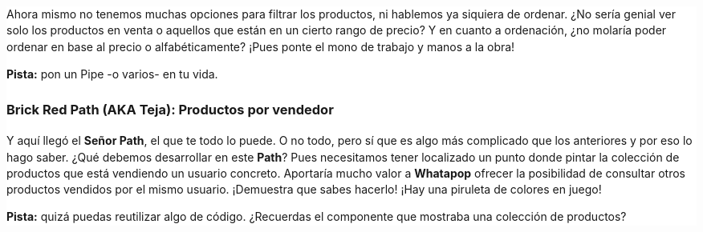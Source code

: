 Ahora mismo no tenemos muchas opciones para filtrar los productos, ni hablemos ya siquiera de ordenar. ¿No sería genial ver solo los productos en venta o aquellos que están en un cierto rango de precio? Y en cuanto a ordenación, ¿no molaría poder ordenar en base al precio o alfabéticamente? ¡Pues ponte el mono de trabajo y manos a la obra!

**Pista:** pon un Pipe -o varios- en tu vida.

### Brick Red Path (AKA Teja): Productos por vendedor

Y aquí llegó el **Señor Path**, el que te todo lo puede. O no todo, pero sí que es algo más complicado que los anteriores y por eso lo hago saber. ¿Qué debemos desarrollar en este **Path**? Pues necesitamos tener localizado un punto donde pintar la colección de productos que está vendiendo un usuario concreto. Aportaría mucho valor a **Whatapop** ofrecer la posibilidad de consultar otros productos vendidos por el mismo usuario. ¡Demuestra que sabes hacerlo! ¡Hay una piruleta de colores en juego!

**Pista:** quizá puedas reutilizar algo de código. ¿Recuerdas el componente que mostraba una colección de productos?
